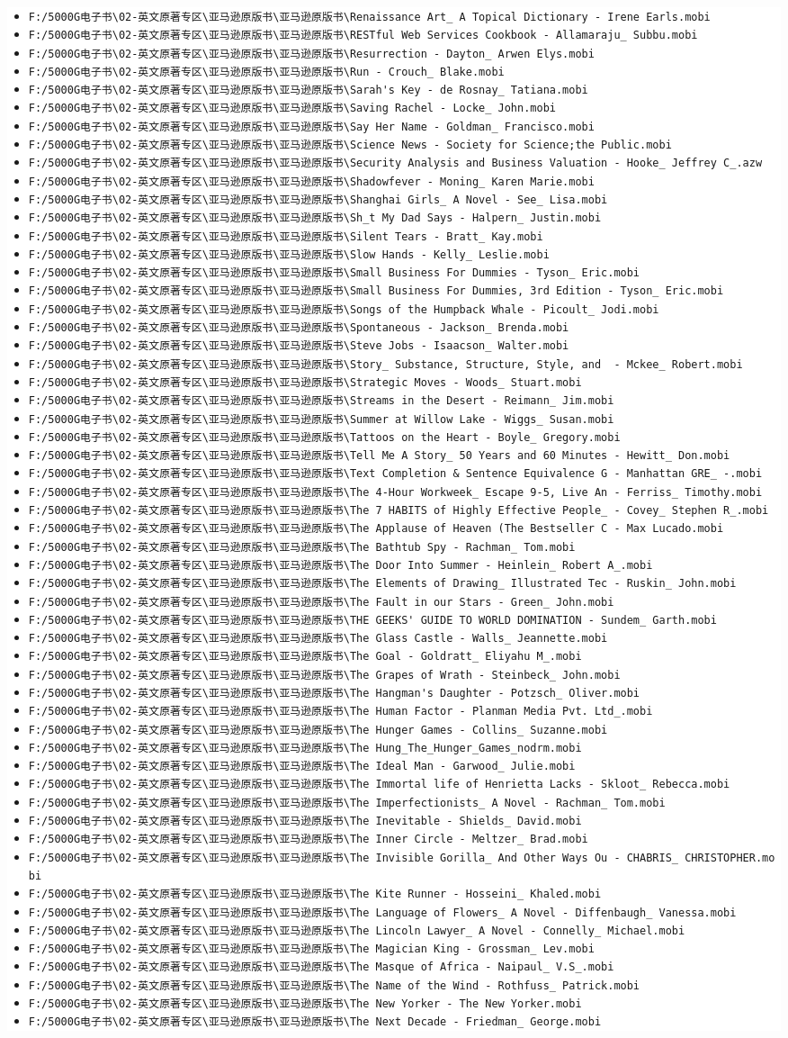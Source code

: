 - `F:/5000G电子书\02-英文原著专区\亚马逊原版书\亚马逊原版书\Renaissance Art_ A Topical Dictionary - Irene Earls.mobi`
- `F:/5000G电子书\02-英文原著专区\亚马逊原版书\亚马逊原版书\RESTful Web Services Cookbook - Allamaraju_ Subbu.mobi`
- `F:/5000G电子书\02-英文原著专区\亚马逊原版书\亚马逊原版书\Resurrection - Dayton_ Arwen Elys.mobi`
- `F:/5000G电子书\02-英文原著专区\亚马逊原版书\亚马逊原版书\Run - Crouch_ Blake.mobi`
- `F:/5000G电子书\02-英文原著专区\亚马逊原版书\亚马逊原版书\Sarah's Key - de Rosnay_ Tatiana.mobi`
- `F:/5000G电子书\02-英文原著专区\亚马逊原版书\亚马逊原版书\Saving Rachel - Locke_ John.mobi`
- `F:/5000G电子书\02-英文原著专区\亚马逊原版书\亚马逊原版书\Say Her Name - Goldman_ Francisco.mobi`
- `F:/5000G电子书\02-英文原著专区\亚马逊原版书\亚马逊原版书\Science News - Society for Science;the Public.mobi`
- `F:/5000G电子书\02-英文原著专区\亚马逊原版书\亚马逊原版书\Security Analysis and Business Valuation - Hooke_ Jeffrey C_.azw`
- `F:/5000G电子书\02-英文原著专区\亚马逊原版书\亚马逊原版书\Shadowfever - Moning_ Karen Marie.mobi`
- `F:/5000G电子书\02-英文原著专区\亚马逊原版书\亚马逊原版书\Shanghai Girls_ A Novel - See_ Lisa.mobi`
- `F:/5000G电子书\02-英文原著专区\亚马逊原版书\亚马逊原版书\Sh_t My Dad Says - Halpern_ Justin.mobi`
- `F:/5000G电子书\02-英文原著专区\亚马逊原版书\亚马逊原版书\Silent Tears - Bratt_ Kay.mobi`
- `F:/5000G电子书\02-英文原著专区\亚马逊原版书\亚马逊原版书\Slow Hands - Kelly_ Leslie.mobi`
- `F:/5000G电子书\02-英文原著专区\亚马逊原版书\亚马逊原版书\Small Business For Dummies - Tyson_ Eric.mobi`
- `F:/5000G电子书\02-英文原著专区\亚马逊原版书\亚马逊原版书\Small Business For Dummies, 3rd Edition - Tyson_ Eric.mobi`
- `F:/5000G电子书\02-英文原著专区\亚马逊原版书\亚马逊原版书\Songs of the Humpback Whale - Picoult_ Jodi.mobi`
- `F:/5000G电子书\02-英文原著专区\亚马逊原版书\亚马逊原版书\Spontaneous - Jackson_ Brenda.mobi`
- `F:/5000G电子书\02-英文原著专区\亚马逊原版书\亚马逊原版书\Steve Jobs - Isaacson_ Walter.mobi`
- `F:/5000G电子书\02-英文原著专区\亚马逊原版书\亚马逊原版书\Story_ Substance, Structure, Style, and  - Mckee_ Robert.mobi`
- `F:/5000G电子书\02-英文原著专区\亚马逊原版书\亚马逊原版书\Strategic Moves - Woods_ Stuart.mobi`
- `F:/5000G电子书\02-英文原著专区\亚马逊原版书\亚马逊原版书\Streams in the Desert - Reimann_ Jim.mobi`
- `F:/5000G电子书\02-英文原著专区\亚马逊原版书\亚马逊原版书\Summer at Willow Lake - Wiggs_ Susan.mobi`
- `F:/5000G电子书\02-英文原著专区\亚马逊原版书\亚马逊原版书\Tattoos on the Heart - Boyle_ Gregory.mobi`
- `F:/5000G电子书\02-英文原著专区\亚马逊原版书\亚马逊原版书\Tell Me A Story_ 50 Years and 60 Minutes - Hewitt_ Don.mobi`
- `F:/5000G电子书\02-英文原著专区\亚马逊原版书\亚马逊原版书\Text Completion & Sentence Equivalence G - Manhattan GRE_ -.mobi`
- `F:/5000G电子书\02-英文原著专区\亚马逊原版书\亚马逊原版书\The 4-Hour Workweek_ Escape 9-5, Live An - Ferriss_ Timothy.mobi`
- `F:/5000G电子书\02-英文原著专区\亚马逊原版书\亚马逊原版书\The 7 HABITS of Highly Effective People_ - Covey_ Stephen R_.mobi`
- `F:/5000G电子书\02-英文原著专区\亚马逊原版书\亚马逊原版书\The Applause of Heaven (The Bestseller C - Max Lucado.mobi`
- `F:/5000G电子书\02-英文原著专区\亚马逊原版书\亚马逊原版书\The Bathtub Spy - Rachman_ Tom.mobi`
- `F:/5000G电子书\02-英文原著专区\亚马逊原版书\亚马逊原版书\The Door Into Summer - Heinlein_ Robert A_.mobi`
- `F:/5000G电子书\02-英文原著专区\亚马逊原版书\亚马逊原版书\The Elements of Drawing_ Illustrated Tec - Ruskin_ John.mobi`
- `F:/5000G电子书\02-英文原著专区\亚马逊原版书\亚马逊原版书\The Fault in our Stars - Green_ John.mobi`
- `F:/5000G电子书\02-英文原著专区\亚马逊原版书\亚马逊原版书\THE GEEKS' GUIDE TO WORLD DOMINATION - Sundem_ Garth.mobi`
- `F:/5000G电子书\02-英文原著专区\亚马逊原版书\亚马逊原版书\The Glass Castle - Walls_ Jeannette.mobi`
- `F:/5000G电子书\02-英文原著专区\亚马逊原版书\亚马逊原版书\The Goal - Goldratt_ Eliyahu M_.mobi`
- `F:/5000G电子书\02-英文原著专区\亚马逊原版书\亚马逊原版书\The Grapes of Wrath - Steinbeck_ John.mobi`
- `F:/5000G电子书\02-英文原著专区\亚马逊原版书\亚马逊原版书\The Hangman's Daughter - Potzsch_ Oliver.mobi`
- `F:/5000G电子书\02-英文原著专区\亚马逊原版书\亚马逊原版书\The Human Factor - Planman Media Pvt. Ltd_.mobi`
- `F:/5000G电子书\02-英文原著专区\亚马逊原版书\亚马逊原版书\The Hunger Games - Collins_ Suzanne.mobi`
- `F:/5000G电子书\02-英文原著专区\亚马逊原版书\亚马逊原版书\The Hung_The_Hunger_Games_nodrm.mobi`
- `F:/5000G电子书\02-英文原著专区\亚马逊原版书\亚马逊原版书\The Ideal Man - Garwood_ Julie.mobi`
- `F:/5000G电子书\02-英文原著专区\亚马逊原版书\亚马逊原版书\The Immortal life of Henrietta Lacks - Skloot_ Rebecca.mobi`
- `F:/5000G电子书\02-英文原著专区\亚马逊原版书\亚马逊原版书\The Imperfectionists_ A Novel - Rachman_ Tom.mobi`
- `F:/5000G电子书\02-英文原著专区\亚马逊原版书\亚马逊原版书\The Inevitable - Shields_ David.mobi`
- `F:/5000G电子书\02-英文原著专区\亚马逊原版书\亚马逊原版书\The Inner Circle - Meltzer_ Brad.mobi`
- `F:/5000G电子书\02-英文原著专区\亚马逊原版书\亚马逊原版书\The Invisible Gorilla_ And Other Ways Ou - CHABRIS_ CHRISTOPHER.mobi`
- `F:/5000G电子书\02-英文原著专区\亚马逊原版书\亚马逊原版书\The Kite Runner - Hosseini_ Khaled.mobi`
- `F:/5000G电子书\02-英文原著专区\亚马逊原版书\亚马逊原版书\The Language of Flowers_ A Novel - Diffenbaugh_ Vanessa.mobi`
- `F:/5000G电子书\02-英文原著专区\亚马逊原版书\亚马逊原版书\The Lincoln Lawyer_ A Novel - Connelly_ Michael.mobi`
- `F:/5000G电子书\02-英文原著专区\亚马逊原版书\亚马逊原版书\The Magician King - Grossman_ Lev.mobi`
- `F:/5000G电子书\02-英文原著专区\亚马逊原版书\亚马逊原版书\The Masque of Africa - Naipaul_ V.S_.mobi`
- `F:/5000G电子书\02-英文原著专区\亚马逊原版书\亚马逊原版书\The Name of the Wind - Rothfuss_ Patrick.mobi`
- `F:/5000G电子书\02-英文原著专区\亚马逊原版书\亚马逊原版书\The New Yorker - The New Yorker.mobi`
- `F:/5000G电子书\02-英文原著专区\亚马逊原版书\亚马逊原版书\The Next Decade - Friedman_ George.mobi`